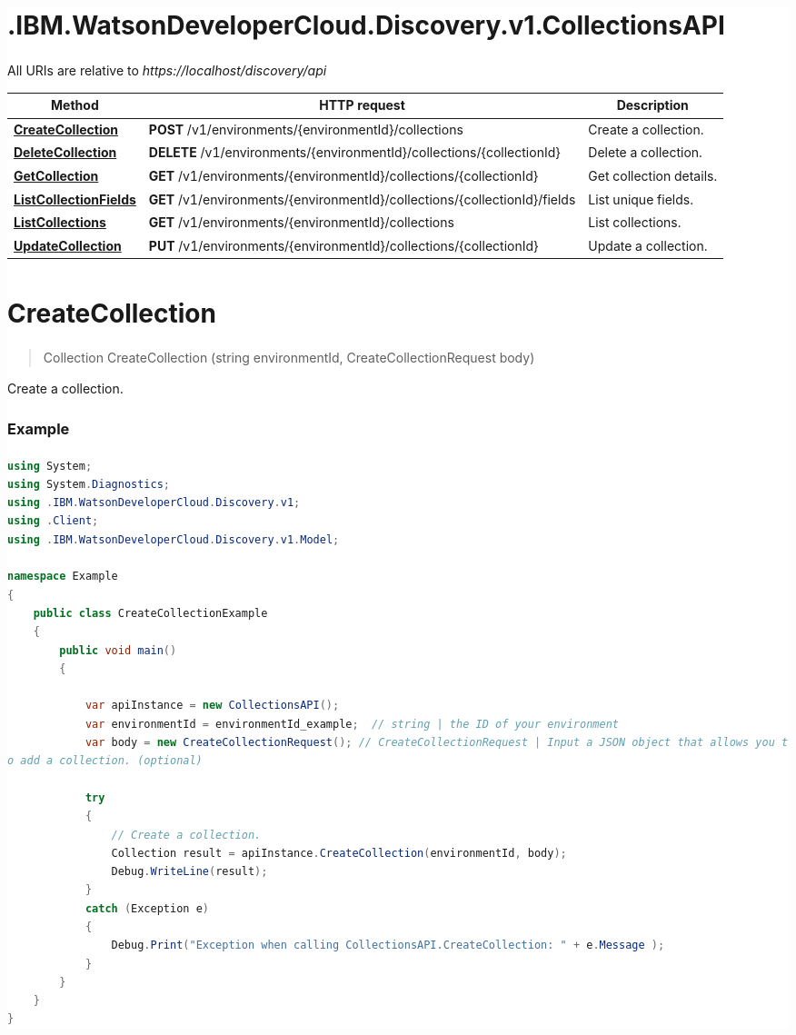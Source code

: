 # .IBM.WatsonDeveloperCloud.Discovery.v1.CollectionsAPI

All URIs are relative to *https://localhost/discovery/api*

Method | HTTP request | Description
------------- | ------------- | -------------
[**CreateCollection**](CollectionsAPI.md#createcollection) | **POST** /v1/environments/{environmentId}/collections | Create a collection.
[**DeleteCollection**](CollectionsAPI.md#deletecollection) | **DELETE** /v1/environments/{environmentId}/collections/{collectionId} | Delete a collection.
[**GetCollection**](CollectionsAPI.md#getcollection) | **GET** /v1/environments/{environmentId}/collections/{collectionId} | Get collection details.
[**ListCollectionFields**](CollectionsAPI.md#listcollectionfields) | **GET** /v1/environments/{environmentId}/collections/{collectionId}/fields | List unique fields.
[**ListCollections**](CollectionsAPI.md#listcollections) | **GET** /v1/environments/{environmentId}/collections | List collections.
[**UpdateCollection**](CollectionsAPI.md#updatecollection) | **PUT** /v1/environments/{environmentId}/collections/{collectionId} | Update a collection.


<a name="createcollection"></a>
# **CreateCollection**
> Collection CreateCollection (string environmentId, CreateCollectionRequest body)

Create a collection.

### Example
```csharp
using System;
using System.Diagnostics;
using .IBM.WatsonDeveloperCloud.Discovery.v1;
using .Client;
using .IBM.WatsonDeveloperCloud.Discovery.v1.Model;

namespace Example
{
    public class CreateCollectionExample
    {
        public void main()
        {
            
            var apiInstance = new CollectionsAPI();
            var environmentId = environmentId_example;  // string | the ID of your environment
            var body = new CreateCollectionRequest(); // CreateCollectionRequest | Input a JSON object that allows you to add a collection. (optional) 

            try
            {
                // Create a collection.
                Collection result = apiInstance.CreateCollection(environmentId, body);
                Debug.WriteLine(result);
            }
            catch (Exception e)
            {
                Debug.Print("Exception when calling CollectionsAPI.CreateCollection: " + e.Message );
            }
        }
    }
}
```
